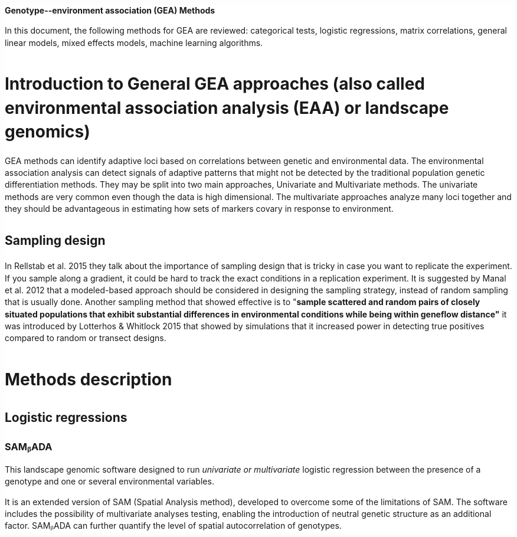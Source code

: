 **Genotype--environment association (GEA) Methods**

In this document, the following methods for GEA are reviewed:
categorical tests, logistic regressions, matrix correlations, general
linear models, mixed effects models, machine learning algorithms.

# Introduction to General GEA approaches (also called environmental association analysis (EAA) or landscape genomics)

GEA methods can identify adaptive loci based on correlations between
genetic and environmental data. The environmental association analysis
can detect signals of adaptive patterns that might not be detected by
the traditional population genetic differentiation methods. They may be
split into two main approaches, Univariate and Multivariate methods. The
univariate methods are very common even though the data is high
dimensional. The multivariate approaches analyze many loci together and
they should be advantageous in estimating how sets of markers covary in
response to environment.

## Sampling design 

In Rellstab et al. 2015 they talk about the importance of sampling
design that is tricky in case you want to replicate the experiment. If
you sample along a gradient, it could be hard to track the exact
conditions in a replication experiment. It is suggested by Manal et al.
2012 that a modeled-based approach should be considered in designing the
sampling strategy, instead of random sampling that is usually done.
Another sampling method that showed effective is to "**sample scattered
and random pairs of closely situated populations that exhibit
substantial differences in environmental conditions while being within
geneflow distance"** it was introduced by Lotterhos & Whitlock 2015 that
showed by simulations that it increased power in detecting true
positives compared to random or transect designs.

# Methods description

## Logistic regressions

### **SAMᵦADA** 

This landscape genomic software designed to run *univariate or
multivariate* logistic regression between the presence of a genotype and
one or several environmental variables.

It is an extended version of SAM (Spatial Analysis method), developed to
overcome some of the limitations of SAM. The software includes the
possibility of multivariate analyses testing, enabling the introduction
of neutral genetic structure as an additional factor. SAMᵦADA can
further quantify the level of spatial autocorrelation of genotypes.
